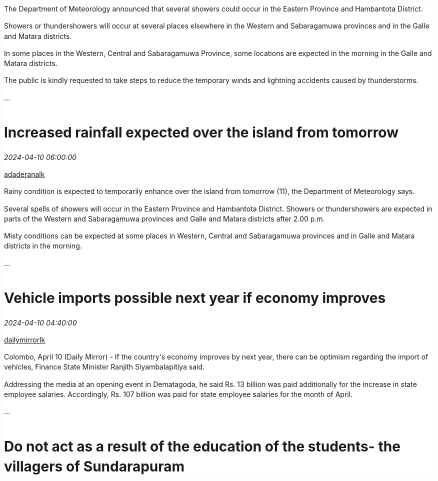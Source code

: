 The Department of Meteorology announced that several showers could occur in the Eastern Province and Hambantota District.

Showers or thundershowers will occur at several places elsewhere in the Western and Sabaragamuwa provinces and in the Galle and Matara districts.

In some places in the Western, Central and Sabaragamuwa Province, some locations are expected in the morning in the Galle and Matara districts.

The public is kindly requested to take steps to reduce the temporary winds and lightning accidents caused by thunderstorms.

...



# Increased rainfall expected over the island from tomorrow

*2024-04-10 06:00:00*

[adaderanalk](https://www.adaderana.lk/news/98547/increased-rainfall-expected-over-the-island-from-tomorrow)

Rainy condition is expected to temporarily enhance over the island from tomorrow (11), the Department of Meteorology says.

Several spells of showers will occur in the Eastern Province and Hambantota District. Showers or thundershowers are expected in parts of the Western and Sabaragamuwa provinces and Galle and Matara districts after 2.00 p.m.

Misty conditions can be expected at some places in Western, Central and Sabaragamuwa provinces and in Galle and Matara districts in the morning.

...



# Vehicle imports possible next year if economy improves

*2024-04-10 04:40:00*

[dailymirrorlk](https://www.dailymirror.lk/breaking-news/Vehicle-imports-possible-next-year-if-economy-improves/108-280515)

Colombo, April 10 (Daily Mirror) - If the country's economy improves by next year, there can be optimism regarding the import of vehicles, Finance State Minister Ranjith Siyambalapitiya said.

Addressing the media at an opening event in Dematagoda, he said Rs. 13 billion was paid additionally for the increase in state employee salaries. Accordingly, Rs. 107 billion was paid for state employee salaries for the month of April.

...



# Do not act as a result of the education of the students- the villagers of Sundarapuram
